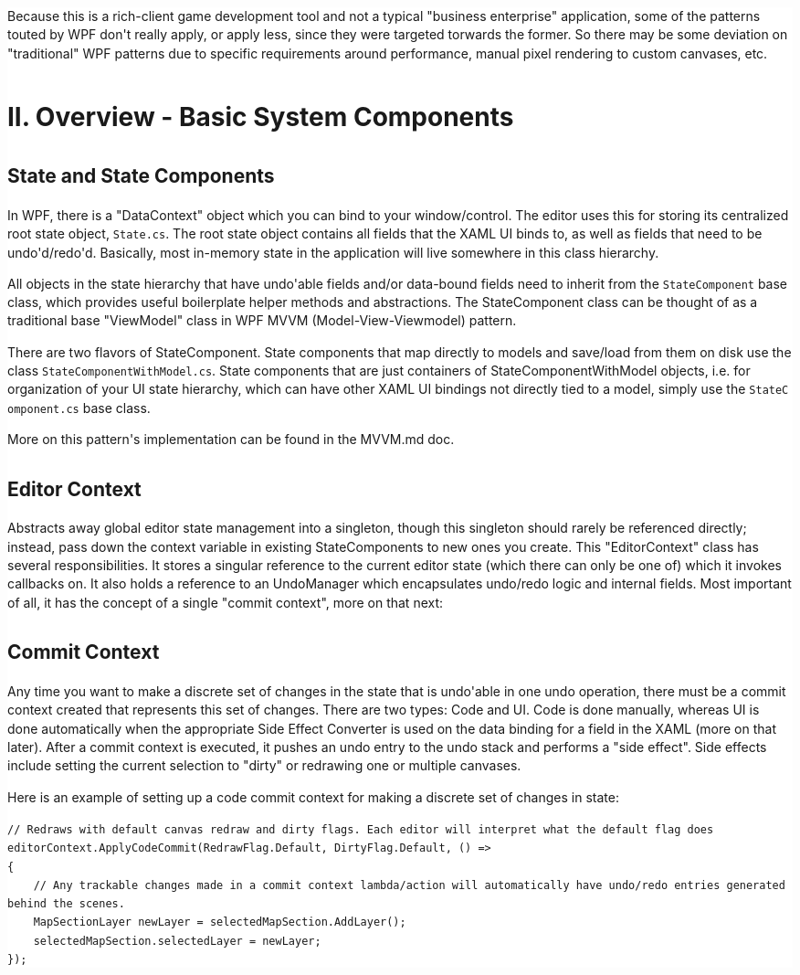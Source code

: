 Because this is a rich-client game development tool and not a typical "business enterprise" application, some of the patterns touted by WPF don't really apply, or apply less, since they were targeted torwards the former. So there may be some deviation on "traditional" WPF patterns due to specific requirements around performance, manual pixel rendering to custom canvases, etc.

# II. Overview - Basic System Components

## State and State Components

In WPF, there is a "DataContext" object which you can bind to your window/control. The editor uses this for storing its centralized root state object, `State.cs`. The root state object contains all fields that the XAML UI binds to, as well as fields that need to be undo'd/redo'd. Basically, most in-memory state in the application will live somewhere in this class hierarchy.

All objects in the state hierarchy that have undo'able fields and/or data-bound fields need to inherit from the `StateComponent` base class, which provides useful boilerplate helper methods and abstractions. The StateComponent class can be thought of as a traditional base "ViewModel" class in WPF MVVM (Model-View-Viewmodel) pattern.

There are two flavors of StateComponent. State components that map directly to models and save/load from them on disk use the class `StateComponentWithModel.cs`. State components that are just containers of StateComponentWithModel objects, i.e. for organization of your UI state hierarchy, which can have other XAML UI bindings not directly tied to a model, simply use the `StateComponent.cs` base class.

More on this pattern's implementation can be found in the MVVM.md doc.

## Editor Context

Abstracts away global editor state management into a singleton, though this singleton should rarely be referenced directly; instead, pass down the context variable in existing StateComponents to new ones you create. This "EditorContext" class has several responsibilities. It stores a singular reference to the current editor state (which there can only be one of) which it invokes callbacks on. It also holds a reference to an UndoManager which encapsulates undo/redo logic and internal fields. Most important of all, it has the concept of a single "commit context", more on that next:

## Commit Context

Any time you want to make a discrete set of changes in the state that is undo'able in one undo operation, there must be a commit context created that represents this set of changes. There are two types: Code and UI. Code is done manually, whereas UI is done automatically when the appropriate Side Effect Converter is used on the data binding for a field in the XAML (more on that later). After a commit context is executed, it pushes an undo entry to the undo stack and performs a "side effect". Side effects include setting the current selection to "dirty" or redrawing one or multiple canvases.

Here is an example of setting up a code commit context for making a discrete set of changes in state:

```
// Redraws with default canvas redraw and dirty flags. Each editor will interpret what the default flag does
editorContext.ApplyCodeCommit(RedrawFlag.Default, DirtyFlag.Default, () =>
{
    // Any trackable changes made in a commit context lambda/action will automatically have undo/redo entries generated behind the scenes.
    MapSectionLayer newLayer = selectedMapSection.AddLayer();
    selectedMapSection.selectedLayer = newLayer;
});
```
